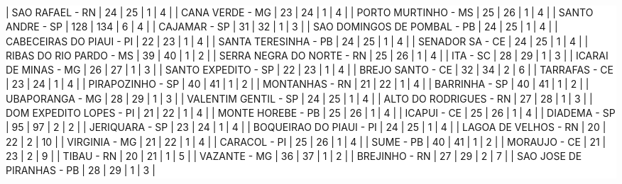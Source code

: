 | SAO RAFAEL - RN | 24 | 25 | 1 | 4 |
| CANA VERDE - MG | 23 | 24 | 1 | 4 |
| PORTO MURTINHO - MS | 25 | 26 | 1 | 4 |
| SANTO ANDRE - SP | 128 | 134 | 6 | 4 |
| CAJAMAR - SP | 31 | 32 | 1 | 3 |
| SAO DOMINGOS DE POMBAL - PB | 24 | 25 | 1 | 4 |
| CABECEIRAS DO PIAUI - PI | 22 | 23 | 1 | 4 |
| SANTA TERESINHA - PB | 24 | 25 | 1 | 4 |
| SENADOR SA - CE | 24 | 25 | 1 | 4 |
| RIBAS DO RIO PARDO - MS | 39 | 40 | 1 | 2 |
| SERRA NEGRA DO NORTE - RN | 25 | 26 | 1 | 4 |
| ITA - SC | 28 | 29 | 1 | 3 |
| ICARAI DE MINAS - MG | 26 | 27 | 1 | 3 |
| SANTO EXPEDITO - SP | 22 | 23 | 1 | 4 |
| BREJO SANTO - CE | 32 | 34 | 2 | 6 |
| TARRAFAS - CE | 23 | 24 | 1 | 4 |
| PIRAPOZINHO - SP | 40 | 41 | 1 | 2 |
| MONTANHAS - RN | 21 | 22 | 1 | 4 |
| BARRINHA - SP | 40 | 41 | 1 | 2 |
| UBAPORANGA - MG | 28 | 29 | 1 | 3 |
| VALENTIM GENTIL - SP | 24 | 25 | 1 | 4 |
| ALTO DO RODRIGUES - RN | 27 | 28 | 1 | 3 |
| DOM EXPEDITO LOPES - PI | 21 | 22 | 1 | 4 |
| MONTE HOREBE - PB | 25 | 26 | 1 | 4 |
| ICAPUI - CE | 25 | 26 | 1 | 4 |
| DIADEMA - SP | 95 | 97 | 2 | 2 |
| JERIQUARA - SP | 23 | 24 | 1 | 4 |
| BOQUEIRAO DO PIAUI - PI | 24 | 25 | 1 | 4 |
| LAGOA DE VELHOS - RN | 20 | 22 | 2 | 10 |
| VIRGINIA - MG | 21 | 22 | 1 | 4 |
| CARACOL - PI | 25 | 26 | 1 | 4 |
| SUME - PB | 40 | 41 | 1 | 2 |
| MORAUJO - CE | 21 | 23 | 2 | 9 |
| TIBAU - RN | 20 | 21 | 1 | 5 |
| VAZANTE - MG | 36 | 37 | 1 | 2 |
| BREJINHO - RN | 27 | 29 | 2 | 7 |
| SAO JOSE DE PIRANHAS - PB | 28 | 29 | 1 | 3 |